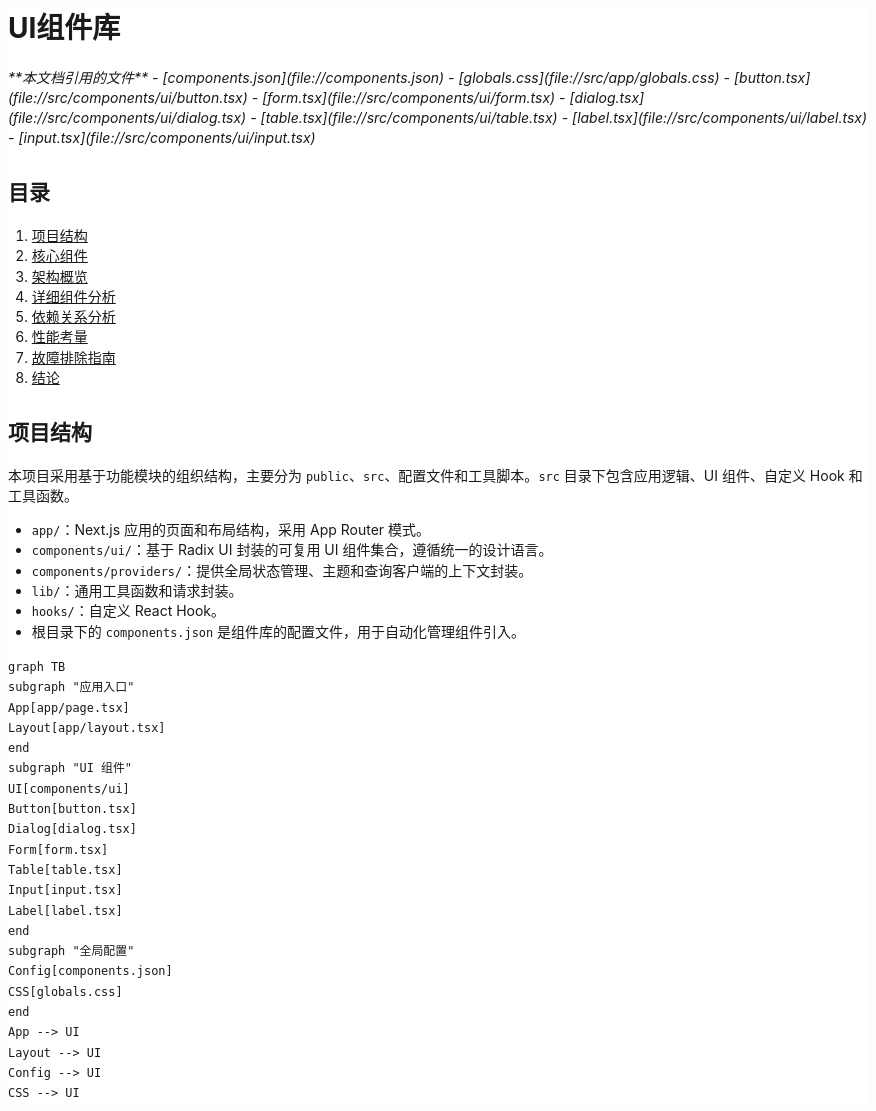 # UI组件库

<cite>
**本文档引用的文件**  
- [components.json](file://components.json)
- [globals.css](file://src/app/globals.css)
- [button.tsx](file://src/components/ui/button.tsx)
- [form.tsx](file://src/components/ui/form.tsx)
- [dialog.tsx](file://src/components/ui/dialog.tsx)
- [table.tsx](file://src/components/ui/table.tsx)
- [label.tsx](file://src/components/ui/label.tsx)
- [input.tsx](file://src/components/ui/input.tsx)
</cite>

## 目录

1. [项目结构](#项目结构)
2. [核心组件](#核心组件)
3. [架构概览](#架构概览)
4. [详细组件分析](#详细组件分析)
5. [依赖关系分析](#依赖关系分析)
6. [性能考量](#性能考量)
7. [故障排除指南](#故障排除指南)
8. [结论](#结论)

## 项目结构

本项目采用基于功能模块的组织结构，主要分为 `public`、`src`、配置文件和工具脚本。`src` 目录下包含应用逻辑、UI 组件、自定义 Hook 和工具函数。

- `app/`：Next.js 应用的页面和布局结构，采用 App Router 模式。
- `components/ui/`：基于 Radix UI 封装的可复用 UI 组件集合，遵循统一的设计语言。
- `components/providers/`：提供全局状态管理、主题和查询客户端的上下文封装。
- `lib/`：通用工具函数和请求封装。
- `hooks/`：自定义 React Hook。
- 根目录下的 `components.json` 是组件库的配置文件，用于自动化管理组件引入。

```mermaid
graph TB
subgraph "应用入口"
App[app/page.tsx]
Layout[app/layout.tsx]
end
subgraph "UI 组件"
UI[components/ui]
Button[button.tsx]
Dialog[dialog.tsx]
Form[form.tsx]
Table[table.tsx]
Input[input.tsx]
Label[label.tsx]
end
subgraph "全局配置"
Config[components.json]
CSS[globals.css]
end
App --> UI
Layout --> UI
Config --> UI
CSS --> UI
```
